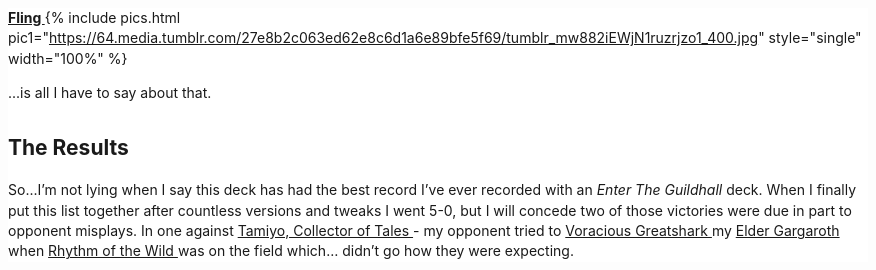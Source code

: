 **<a
	class="accented-link"
	target="_blank"
	href="https://scryfall.com/card/jmp/320/fling?utm_source=api"
	data-toggle="popover"
	data-placement="top"
	data-content="<img src='https://c1.scryfall.com/file/scryfall-cards/normal/front/8/f/8f42d773-c742-4465-b6d5-31feaba49146.jpg?1592707045' width=100% height=100%>">
Fling
</a>**
{% include pics.html
pic1="https://64.media.tumblr.com/27e8b2c063ed62e8c6d1a6e89bfe5f69/tumblr_mw882iEWjN1ruzrjzo1_400.jpg"
style="single"
width="100%"
%}
<br />

...is all I have to say about that.

## The Results

So...I’m not lying when I say this deck has had the best record I’ve ever recorded with an _Enter The Guildhall_ deck. When I finally put this list together after countless versions and tweaks I went 5-0, but I will concede two of those victories were due in part to opponent misplays. In one against <a
	class="accented-link"
	target="_blank"
	href="https://scryfall.com/card/war/220/tamiyo-collector-of-tales?utm_source=api"
	data-toggle="popover"
	data-placement="top"
	data-content="<img src='https://c1.scryfall.com/file/scryfall-cards/normal/front/7/6/76776b24-a2e1-4590-88e7-8a421baf2fc4.jpg?1557577288' width=100% height=100%>">
Tamiyo, Collector of Tales
</a> - my opponent tried to <a
	class="accented-link"
	target="_blank"
	href="https://scryfall.com/card/iko/70/voracious-greatshark?utm_source=api"
	data-toggle="popover"
	data-placement="top"
	data-content="<img src='https://c1.scryfall.com/file/scryfall-cards/normal/front/1/4/1400155f-8911-45fd-aab2-998c8a28292c.jpg?1591226542' width=100% height=100%>">
Voracious Greatshark
</a> my <a
	class="accented-link"
	target="_blank"
	href="https://scryfall.com/card/m21/179/elder-gargaroth?utm_source=api"
	data-toggle="popover"
	data-placement="top"
	data-content="<img src='https://c1.scryfall.com/file/scryfall-cards/normal/front/d/5/d51269cf-a333-4a64-94cd-245798d840d2.jpg?1594736944' width=100% height=100%>">
Elder Gargaroth
</a> when <a
	class="accented-link"
	target="_blank"
	href="https://scryfall.com/card/rna/201/rhythm-of-the-wild?utm_source=api"
	data-toggle="popover"
	data-placement="top"
	data-content="<img src='https://c1.scryfall.com/file/scryfall-cards/normal/front/8/4/84062ce2-fea2-4e06-b83b-7cc597fb2a1b.jpg?1584831773' width=100% height=100%>">
Rhythm of the Wild
</a> was on the field which… didn’t go how they were expecting.
